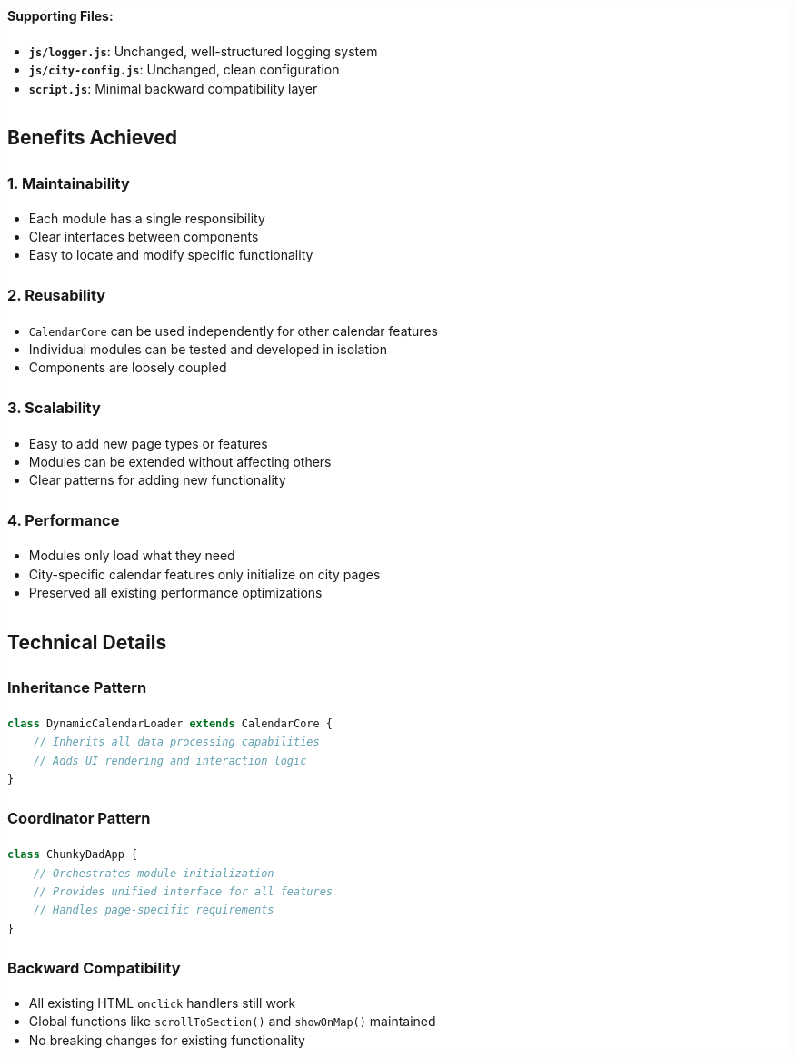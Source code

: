 #### Supporting Files:
- **`js/logger.js`**: Unchanged, well-structured logging system
- **`js/city-config.js`**: Unchanged, clean configuration
- **`script.js`**: Minimal backward compatibility layer

## Benefits Achieved

### 1. Maintainability
- Each module has a single responsibility
- Clear interfaces between components
- Easy to locate and modify specific functionality

### 2. Reusability
- `CalendarCore` can be used independently for other calendar features
- Individual modules can be tested and developed in isolation
- Components are loosely coupled

### 3. Scalability
- Easy to add new page types or features
- Modules can be extended without affecting others
- Clear patterns for adding new functionality

### 4. Performance
- Modules only load what they need
- City-specific calendar features only initialize on city pages
- Preserved all existing performance optimizations

## Technical Details

### Inheritance Pattern
```javascript
class DynamicCalendarLoader extends CalendarCore {
    // Inherits all data processing capabilities
    // Adds UI rendering and interaction logic
}
```

### Coordinator Pattern
```javascript
class ChunkyDadApp {
    // Orchestrates module initialization
    // Provides unified interface for all features
    // Handles page-specific requirements
}
```

### Backward Compatibility
- All existing HTML `onclick` handlers still work
- Global functions like `scrollToSection()` and `showOnMap()` maintained
- No breaking changes for existing functionality
